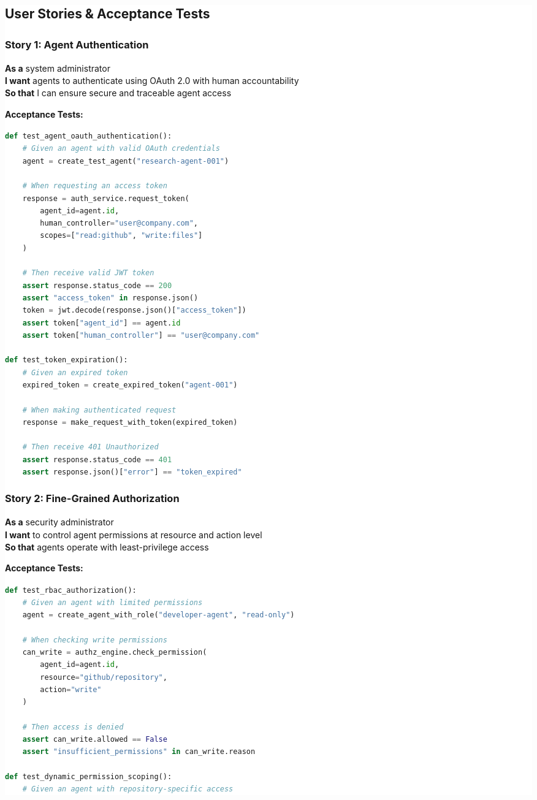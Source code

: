 ## User Stories & Acceptance Tests

### Story 1: Agent Authentication
**As a** system administrator  
**I want** agents to authenticate using OAuth 2.0 with human accountability  
**So that** I can ensure secure and traceable agent access

**Acceptance Tests:**
```python
def test_agent_oauth_authentication():
    # Given an agent with valid OAuth credentials
    agent = create_test_agent("research-agent-001")
    
    # When requesting an access token
    response = auth_service.request_token(
        agent_id=agent.id,
        human_controller="user@company.com",
        scopes=["read:github", "write:files"]
    )
    
    # Then receive valid JWT token
    assert response.status_code == 200
    assert "access_token" in response.json()
    token = jwt.decode(response.json()["access_token"])
    assert token["agent_id"] == agent.id
    assert token["human_controller"] == "user@company.com"

def test_token_expiration():
    # Given an expired token
    expired_token = create_expired_token("agent-001")
    
    # When making authenticated request
    response = make_request_with_token(expired_token)
    
    # Then receive 401 Unauthorized
    assert response.status_code == 401
    assert response.json()["error"] == "token_expired"
```

### Story 2: Fine-Grained Authorization
**As a** security administrator  
**I want** to control agent permissions at resource and action level  
**So that** agents operate with least-privilege access

**Acceptance Tests:**
```python
def test_rbac_authorization():
    # Given an agent with limited permissions
    agent = create_agent_with_role("developer-agent", "read-only")
    
    # When checking write permissions
    can_write = authz_engine.check_permission(
        agent_id=agent.id,
        resource="github/repository",
        action="write"
    )
    
    # Then access is denied
    assert can_write.allowed == False
    assert "insufficient_permissions" in can_write.reason

def test_dynamic_permission_scoping():
    # Given an agent with repository-specific access
```